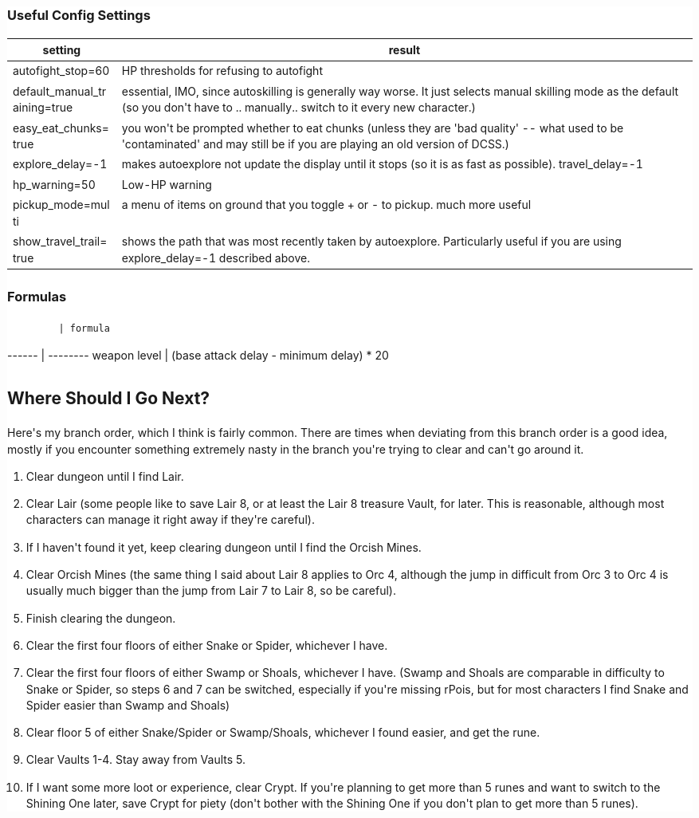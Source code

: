 
### Useful Config Settings
setting                      | result
--------                     | --------
autofight_stop=60            | HP thresholds for refusing to autofight
default_manual_training=true | essential, IMO, since autoskilling is generally way worse. It just selects manual skilling mode as the default (so you don't have to .. manually.. switch to it every new character.)
easy_eat_chunks=true         | you won't be prompted whether to eat chunks (unless they are 'bad quality' -- what used to be 'contaminated' and may still be if you are playing an old version of DCSS.)
explore_delay=-1             | makes autoexplore not update the display until it stops (so it is as fast as possible). travel_delay=-1 | is similar for travelling.
hp_warning=50                | Low-HP warning
pickup_mode=multi            | a menu of items on ground that you toggle + or - to pickup. much more useful
show_travel_trail=true       | shows the path that was most recently taken by autoexplore. Particularly useful if you are using explore_delay=-1 described above.

### Formulas
             | formula
------       | --------
weapon level | (base attack delay - minimum delay) * 20

## Where Should I Go Next?
Here's my branch order, which I think is fairly common. There are times when deviating from this branch order is a good idea, mostly if you encounter something extremely nasty in the branch you're trying to clear and can't go around it.

1. Clear dungeon until I find Lair.

2. Clear Lair (some people like to save Lair 8, or at least the Lair 8 treasure Vault, for later. This is reasonable, although most characters can manage it right away if they're careful).

3. If I haven't found it yet, keep clearing dungeon until I find the Orcish Mines.

4. Clear Orcish Mines (the same thing I said about Lair 8 applies to Orc 4, although the jump in difficult from Orc 3 to Orc 4 is usually much bigger than the jump from Lair 7 to Lair 8, so be careful).

5. Finish clearing the dungeon.

6. Clear the first four floors of either Snake or Spider, whichever I have.

7. Clear the first four floors of either Swamp or Shoals, whichever I have. (Swamp and Shoals are comparable in difficulty to Snake or Spider, so steps 6 and 7 can be switched, especially if you're missing rPois, but for most characters I find Snake and Spider easier than Swamp and Shoals)

8. Clear floor 5 of either Snake/Spider or Swamp/Shoals, whichever I found easier, and get the rune.

9. Clear Vaults 1-4. Stay away from Vaults 5.

10. If I want some more loot or experience, clear Crypt. If you're planning to get more than 5 runes and want to switch to the Shining One later, save Crypt for piety (don't bother with the Shining One if you don't plan to get more than 5 runes).

